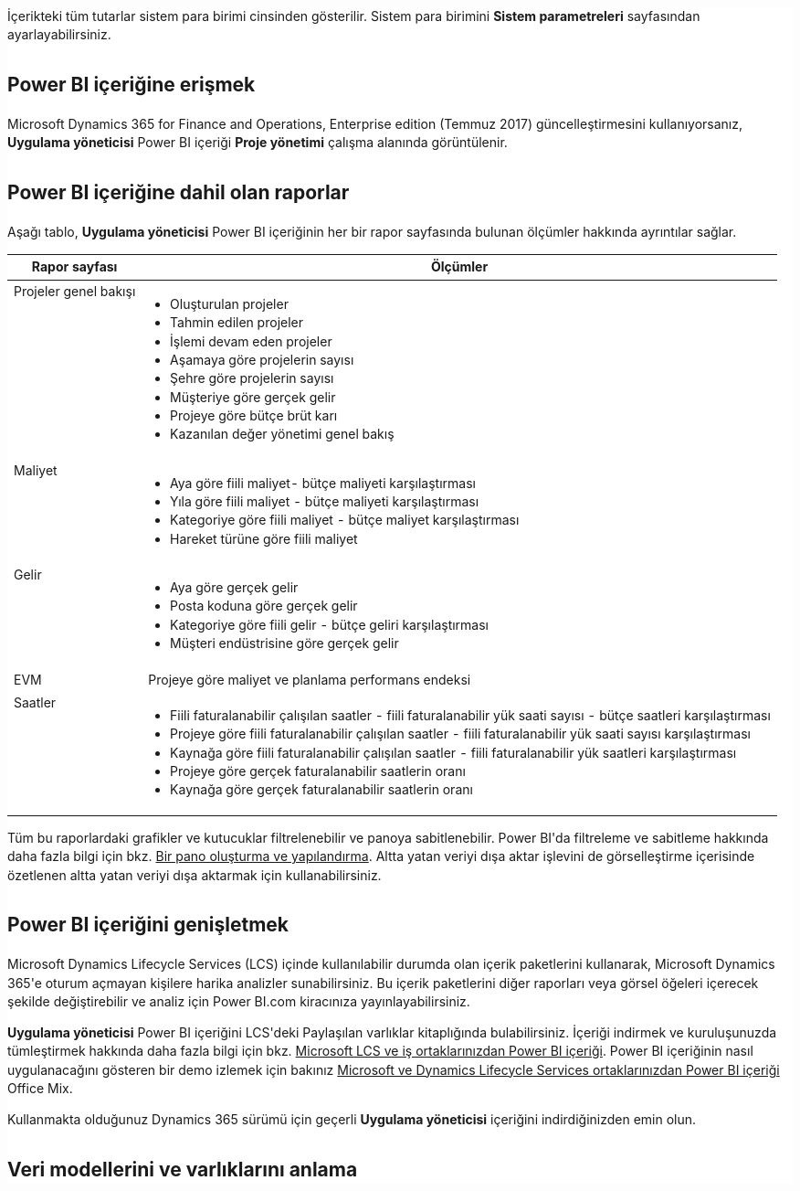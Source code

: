 İçerikteki tüm tutarlar sistem para birimi cinsinden gösterilir. Sistem para birimini **Sistem parametreleri** sayfasından ayarlayabilirsiniz.

## <a name="accessing-the-power-bi-content"></a>Power BI içeriğine erişmek
Microsoft Dynamics 365 for Finance and Operations, Enterprise edition (Temmuz 2017) güncelleştirmesini kullanıyorsanız, **Uygulama yöneticisi** Power BI içeriği **Proje yönetimi** çalışma alanında görüntülenir.

## <a name="reports-that-are-included-in-the-power-bi-content"></a>Power BI içeriğine dahil olan raporlar

Aşağı tablo, **Uygulama yöneticisi** Power BI içeriğinin her bir rapor sayfasında bulunan ölçümler hakkında ayrıntılar sağlar.

| Rapor sayfası       | Ölçümler |
|-------------------|---------|
| Projeler genel bakışı | <ul><li>Oluşturulan projeler</li><li>Tahmin edilen projeler</li><li>İşlemi devam eden projeler</li><li>Aşamaya göre projelerin sayısı</li><li>Şehre göre projelerin sayısı</li><li>Müşteriye göre gerçek gelir</li><li>Projeye göre bütçe brüt karı</li><li>Kazanılan değer yönetimi genel bakış</li></ul> |
| Maliyet              | <ul><li>Aya göre fiili maliyet- bütçe maliyeti karşılaştırması</li><li>Yıla göre fiili maliyet - bütçe maliyeti karşılaştırması</li><li>Kategoriye göre fiili maliyet - bütçe maliyet karşılaştırması</li><li>Hareket türüne göre fiili maliyet</li></ul> |
| Gelir           | <ul><li>Aya göre gerçek gelir</li><li>Posta koduna göre gerçek gelir</li><li>Kategoriye göre fiili gelir - bütçe geliri karşılaştırması</li><li>Müşteri endüstrisine göre gerçek gelir</li></ul> |
| EVM               | Projeye göre maliyet ve planlama performans endeksi |
| Saatler             | <ul><li>Fiili faturalanabilir çalışılan saatler - fiili faturalanabilir yük saati sayısı - bütçe saatleri karşılaştırması</li><li>Projeye göre fiili faturalanabilir çalışılan saatler - fiili faturalanabilir yük saati sayısı karşılaştırması</li><li>Kaynağa göre fiili faturalanabilir çalışılan saatler - fiili faturalanabilir yük saatleri karşılaştırması</li><li>Projeye göre gerçek faturalanabilir saatlerin oranı</li><li>Kaynağa göre gerçek faturalanabilir saatlerin oranı</li></ul> |

Tüm bu raporlardaki grafikler ve kutucuklar filtrelenebilir ve panoya sabitlenebilir. Power BI'da filtreleme ve sabitleme hakkında daha fazla bilgi için bkz. [Bir pano oluşturma ve yapılandırma](https://powerbi.microsoft.com/en-us/guided-learning/powerbi-learning-4-2-create-configure-dashboards/). Altta yatan veriyi dışa aktar işlevini de görselleştirme içerisinde özetlenen altta yatan veriyi dışa aktarmak için kullanabilirsiniz.

## <a name="extending-the-power-bi-content"></a>Power BI içeriğini genişletmek
Microsoft Dynamics Lifecycle Services (LCS) içinde kullanılabilir durumda olan içerik paketlerini kullanarak, Microsoft Dynamics 365'e oturum açmayan kişilere harika analizler sunabilirsiniz. Bu içerik paketlerini diğer raporları veya görsel öğeleri içerecek şekilde değiştirebilir ve analiz için Power BI.com kiracınıza yayınlayabilirsiniz. 

**Uygulama yöneticisi** Power BI içeriğini LCS'deki Paylaşılan varlıklar kitaplığında bulabilirsiniz. İçeriği indirmek ve kuruluşunuzda tümleştirmek hakkında daha fazla bilgi için bkz. [Microsoft LCS ve iş ortaklarınızdan Power BI içeriği](power-bi-content-microsoft-partners.md). Power BI içeriğinin nasıl uygulanacağını gösteren bir demo izlemek için bakınız [Microsoft ve Dynamics Lifecycle Services ortaklarınızdan Power BI içeriği](https://mix.office.com/watch/9puyb1b2xs1w) Office Mix.

Kullanmakta olduğunuz Dynamics 365 sürümü için geçerli **Uygulama yöneticisi** içeriğini indirdiğinizden emin olun.

## <a name="understanding-the-data-model-and-entities"></a>Veri modellerini ve varlıklarını anlama
